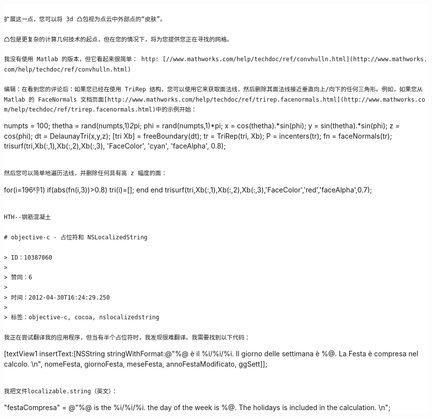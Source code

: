 ```

扩展这一点，您可以将 3d 凸包视为点云中外部点的“皮肤”。

凸包是更复杂的计算几何技术的起点，但在您的情况下，将为您提供您正在寻找的网格。

我没有使用 Matlab 的版本，但它看起来很简单： http: [//www.mathworks.com/help/techdoc/ref/convhulln.html](http://www.mathworks.com/help/techdoc/ref/convhulln.html)

编辑：在看到您的评论后：如果您已经在使用 TriRep 结构，您可以使用它来获取面法线，然后删除其面法线接近垂直向上/向下的任何三角形。例如，如果您从 Matlab 的 FaceNormals 文档页面[http://www.mathworks.com/help/techdoc/ref/trirep.facenormals.html](http://www.mathworks.com/help/techdoc/ref/trirep.facenormals.html)中的示例开始：

```
numpts = 100;
thetha = rand(numpts,1)*2*pi;
phi = rand(numpts,1)*pi;
x = cos(thetha).*sin(phi);
y = sin(thetha).*sin(phi);
z = cos(phi);
dt = DelaunayTri(x,y,z);
[tri Xb] = freeBoundary(dt);
tr = TriRep(tri, Xb);
P = incenters(tr);
fn = faceNormals(tr);
trisurf(tri,Xb(:,1),Xb(:,2),Xb(:,3), 'FaceColor', 'cyan', 'faceAlpha', 0.8); 
```

然后您可以简单地遍历法线，并删除任何具有高 z 幅度的面：

```
for(i=196:-1:1)
    if(abs(fn(i,3))>0.8)
        tri(i)=[];
    end
end
trisurf(tri,Xb(:,1),Xb(:,2),Xb(:,3),'FaceColor','red','faceAlpha',0.7); 
```

HTH--钢筋混凝土

# objective-c - 占位符和 NSLocalizedString

> ID：10387060
> 
> 赞同：6
> 
> 时间：2012-04-30T16:24:29.250
> 
> 标签：objective-c, cocoa, nslocalizedstring

我正在尝试翻译我的应用程序，但当有半个占位符时，我发现很难翻译。我需要找到以下代码：

```
[textView1 insertText:[NSString stringWithFormat:@"%@ è il %i/%i/%i. Il giorno delle settimana è %@. La Festa è compresa nel calcolo. \n", nomeFesta, giornoFesta, meseFesta, annoFestaModificato, ggSett]]; 
```

我把文件localizable.string（英文）：

```
"festaCompresa" = @"%@ is the %i/%i/%i. the day of the week is %@. The holidays is included in the calculation. \n"; 
```
```
